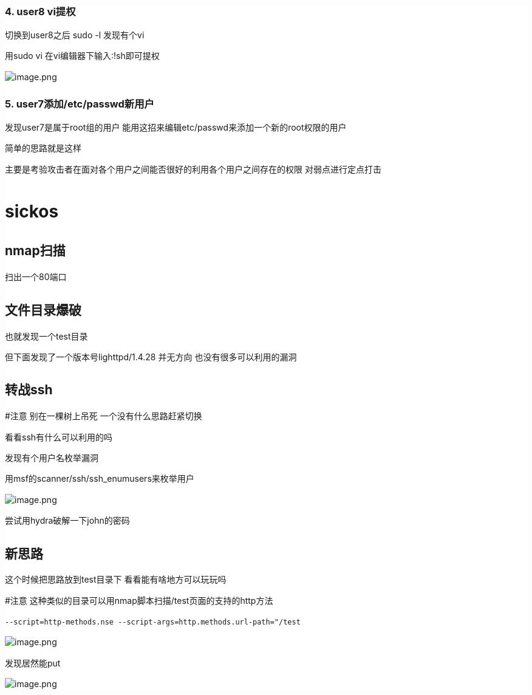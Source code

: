 
### 4. user8 vi提权
切换到user8之后 sudo -l 发现有个vi

用sudo vi 在vi编辑器下输入:!sh即可提权

![image.png](https://s2.loli.net/2025/04/30/xDgZFvQcM2jeJLa.png)

### 5. user7添加/etc/passwd新用户
发现user7是属于root组的用户 能用这招来编辑etc/passwd来添加一个新的root权限的用户

简单的思路就是这样

主要是考验攻击者在面对各个用户之间能否很好的利用各个用户之间存在的权限 对弱点进行定点打击


# sickos
## nmap扫描
扫出一个80端口

## 文件目录爆破
也就发现一个test目录

但下面发现了一个版本号lighttpd/1.4.28 并无方向 也没有很多可以利用的漏洞

## 转战ssh 
#注意 别在一棵树上吊死 一个没有什么思路赶紧切换

看看ssh有什么可以利用的吗

发现有个用户名枚举漏洞

用msf的scanner/ssh/ssh_enumusers来枚举用户

![image.png](https://s2.loli.net/2025/05/01/bR1veQr6jLwW3nT.png)

尝试用hydra破解一下john的密码

## 新思路
这个时候把思路放到test目录下 看看能有啥地方可以玩玩吗

#注意 这种类似的目录可以用nmap脚本扫描/test页面的支持的http方法
```
--script=http-methods.nse --script-args=http.methods.url-path="/test
```
![image.png](https://s2.loli.net/2025/05/01/TEbyJDzLWs13i8l.png)

发现居然能put

![image.png](https://s2.loli.net/2025/05/01/RDzVmIjoY7KGtp6.png)

